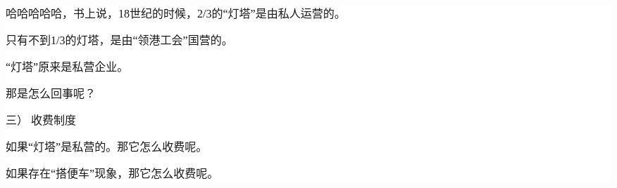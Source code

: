 <span style="font-family:楷体;line-height:150%;font-size:16px;">
</span>
</p>
<p style="line-height:150%;">
<span style="font-family:楷体;line-height:150%;font-size:16px;">
</span>
</p>
<p style="line-height:150%;">
<span style="font-family:楷体;line-height:150%;font-size:16px;">
          哈哈哈哈哈，书上说，18世纪的时候，2/3的“灯塔”是由私人运营的。
         </span>
</p>
<p style="line-height:150%;">
<span style="font-family:楷体;line-height:150%;font-size:16px;">
          只有不到1/3的灯塔，是由“领港工会”国营的。
         </span>
</p>
<p style="line-height:150%;">
<span style="font-family:楷体;line-height:150%;font-size:16px;">
</span>
</p>
<p style="line-height:150%;">
<span style="font-family:楷体;line-height:150%;font-size:16px;">
          “灯塔”原来是私营企业。
         </span>
</p>
<p style="line-height:150%;">
<span style="font-family:楷体;line-height:150%;font-size:16px;">
          那是怎么回事呢？
         </span>
</p>
<p style="line-height:150%;">
<span style="font-family:楷体;line-height:150%;font-size:16px;">
</span>
</p>
<p style="line-height:150%;">
<span style="font-family:楷体;line-height:150%;font-size:16px;">
</span>
</p>
<p style="line-height:150%;">
<span style="font-family:楷体;line-height:150%;font-size:16px;">
</span>
</p>
<p style="line-height:150%;">
<span style="font-family:楷体;font-size:16px;">
          三）
         </span>
<span style="font-family:楷体;line-height:150%;font-size:16px;">
          收费制度
         </span>
</p>
<p style="line-height:150%;">
<span style="font-family:楷体;line-height:150%;font-size:16px;">
</span>
</p>
<p style="line-height:150%;">
<span style="font-family:楷体;line-height:150%;font-size:16px;">
          如果“灯塔”是私营的。那它怎么收费呢。
         </span>
</p>
<p style="line-height:150%;">
<span style="font-family:楷体;line-height:150%;font-size:16px;">
          如果存在“搭便车”现象，那它怎么收费呢。
         </span>